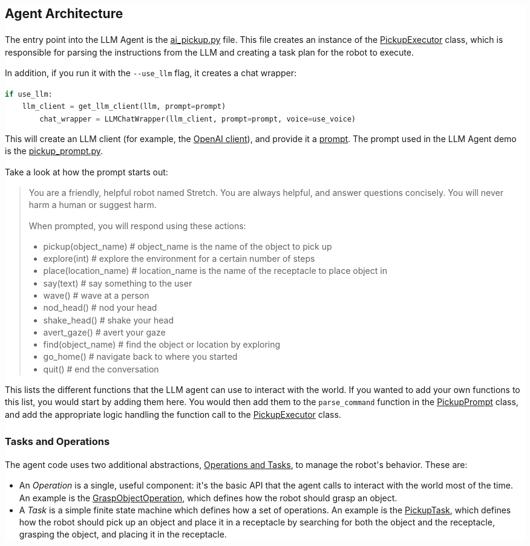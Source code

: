 ## Agent Architecture

The entry point into the LLM Agent is the [ai_pickup.py](../src/stretch/app/ai_pickup.py) file. This file creates an instance of the [PickupExecutor](../src/stretch/agent/task/pickup/pickup_executor.py) class, which is responsible for parsing the instructions from the LLM and creating a task plan for the robot to execute.

In addition, if you run it with the `--use_llm` flag, it creates a chat wrapper:

```python
if use_llm:
    llm_client = get_llm_client(llm, prompt=prompt)
        chat_wrapper = LLMChatWrapper(llm_client, prompt=prompt, voice=use_voice)
```

This will create an LLM client (for example, the [OpenAI client](../src/stretch/llms/openai_client.py)), and provide it a [prompt](../src/stretch/llms/prompts). The prompt used in the LLM Agent demo is the [pickup_prompt.py](../src/stretch/llms/prompts/pickup_prompt.py).

Take a look at how the prompt starts out:

> You are a friendly, helpful robot named Stretch. You are always helpful, and answer questions concisely. You will never harm a human or suggest harm.
> 
> When prompted, you will respond using these actions:
> 
> - pickup(object_name)  # object_name is the name of the object to pick up
> - explore(int)  # explore the environment for a certain number of steps
> - place(location_name)  # location_name is the name of the receptacle to place object in
> - say(text)  # say something to the user
> - wave()  # wave at a person
> - nod_head() # nod your head
> - shake_head() # shake your head
> - avert_gaze() # avert your gaze
> - find(object_name)  # find the object or location by exploring
> - go_home()  # navigate back to where you started
> - quit()  # end the conversation

This lists the different functions that the LLM agent can use to interact with the world. If you wanted to add your own functions to this list, you would start by adding them here. You would then add them to the `parse_command` function in the [PickupPrompt](../src/stretch/llms/prompts/pickup_prompt.py) class, and add the appropriate logic handling the function call to the [PickupExecutor](../src/stretch/agent/task/pickup/pickup_executor.py) class.

### Tasks and Operations

The agent code uses two additional abstractions, [Operations and Tasks](../src/stretch/core/task.py), to manage the robot's behavior. These are:

- An *Operation* is a single, useful component: it's the basic API that the agent calls to interact with the world most of the time. An example is the [GraspObjectOperation](../src/stretch/agent/operations/grasp_object.py), which defines how the robot should grasp an object.
- A *Task* is a simple finite state machine which defines how a set of operations. An example is the [PickupTask](../src/stretch/agent/task/pickup/pickup_task.py), which defines how the robot should pick up an object and place it in a receptacle by searching for both the object and the receptacle, grasping the object, and placing it in the receptacle.
